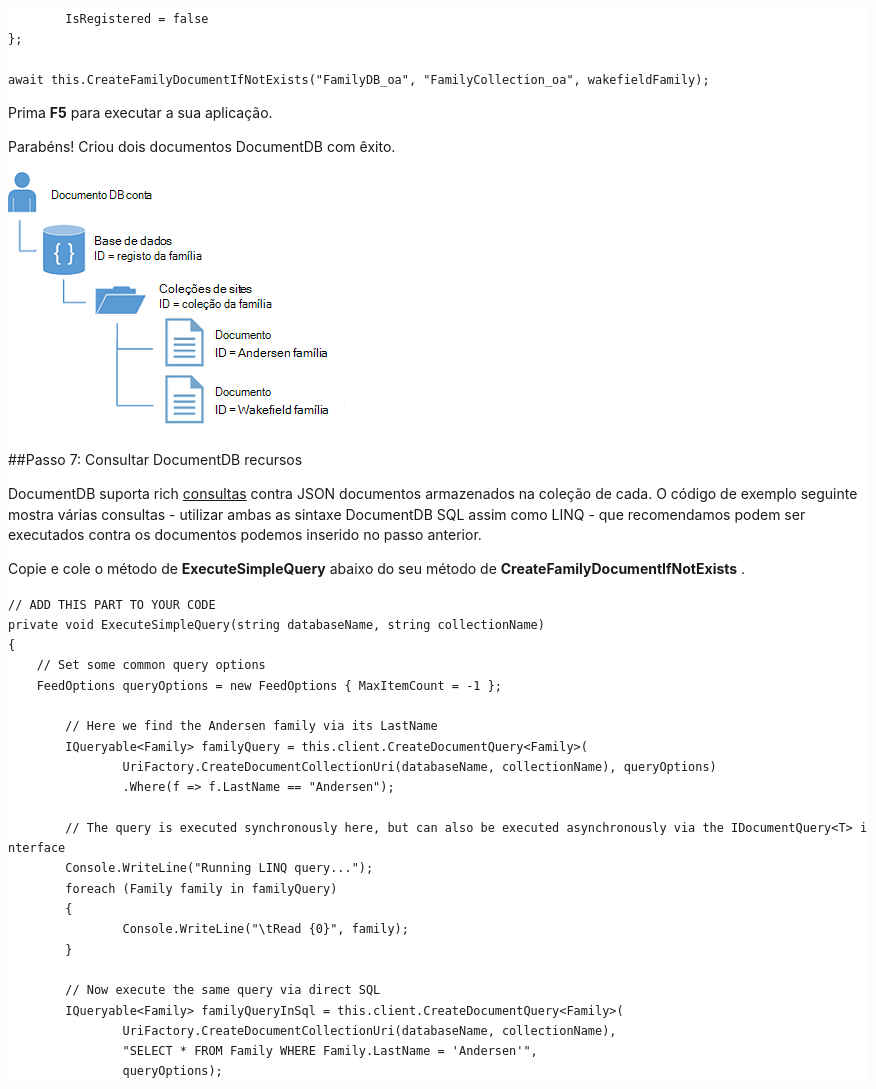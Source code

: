             IsRegistered = false
    };

    await this.CreateFamilyDocumentIfNotExists("FamilyDB_oa", "FamilyCollection_oa", wakefieldFamily);

Prima **F5** para executar a sua aplicação.

Parabéns! Criou dois documentos DocumentDB com êxito.  

![Diagrama que ilustram a relação entre a conta, base de dados online, a coleção e os documentos utilizados pelo tutorial NoSQL para criar uma aplicação de consola do c# hierárquica](./media/documentdb-get-started/nosql-tutorial-account-database.png)

##<a id="Query"></a>Passo 7: Consultar DocumentDB recursos

DocumentDB suporta rich [consultas](documentdb-sql-query.md) contra JSON documentos armazenados na coleção de cada.  O código de exemplo seguinte mostra várias consultas - utilizar ambas as sintaxe DocumentDB SQL assim como LINQ - que recomendamos podem ser executados contra os documentos podemos inserido no passo anterior.

Copie e cole o método de **ExecuteSimpleQuery** abaixo do seu método de **CreateFamilyDocumentIfNotExists** .

    // ADD THIS PART TO YOUR CODE
    private void ExecuteSimpleQuery(string databaseName, string collectionName)
    {
        // Set some common query options
        FeedOptions queryOptions = new FeedOptions { MaxItemCount = -1 };

            // Here we find the Andersen family via its LastName
            IQueryable<Family> familyQuery = this.client.CreateDocumentQuery<Family>(
                    UriFactory.CreateDocumentCollectionUri(databaseName, collectionName), queryOptions)
                    .Where(f => f.LastName == "Andersen");

            // The query is executed synchronously here, but can also be executed asynchronously via the IDocumentQuery<T> interface
            Console.WriteLine("Running LINQ query...");
            foreach (Family family in familyQuery)
            {
                    Console.WriteLine("\tRead {0}", family);
            }

            // Now execute the same query via direct SQL
            IQueryable<Family> familyQueryInSql = this.client.CreateDocumentQuery<Family>(
                    UriFactory.CreateDocumentCollectionUri(databaseName, collectionName),
                    "SELECT * FROM Family WHERE Family.LastName = 'Andersen'",
                    queryOptions);
